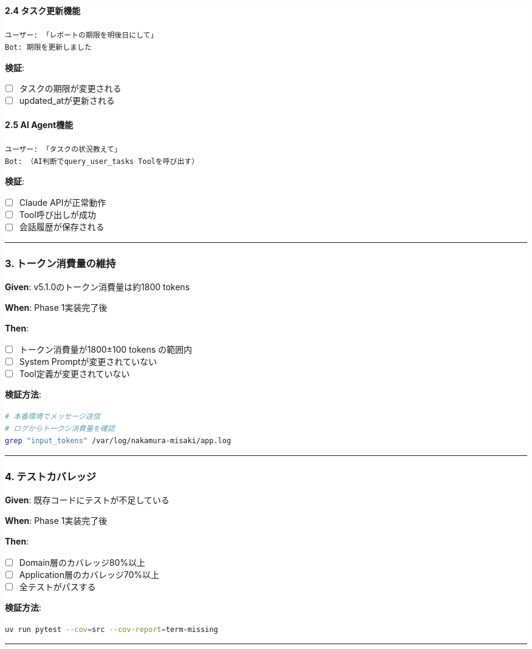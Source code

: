 #### 2.4 タスク更新機能
```
ユーザー: 「レポートの期限を明後日にして」
Bot: 期限を更新しました
```

**検証**:
- [ ] タスクの期限が変更される
- [ ] updated_atが更新される

#### 2.5 AI Agent機能
```
ユーザー: 「タスクの状況教えて」
Bot: （AI判断でquery_user_tasks Toolを呼び出す）
```

**検証**:
- [ ] Claude APIが正常動作
- [ ] Tool呼び出しが成功
- [ ] 会話履歴が保存される

---

### 3. トークン消費量の維持

**Given**: v5.1.0のトークン消費量は約1800 tokens

**When**: Phase 1実装完了後

**Then**:
- [ ] トークン消費量が1800±100 tokens の範囲内
- [ ] System Promptが変更されていない
- [ ] Tool定義が変更されていない

**検証方法**:
```bash
# 本番環境でメッセージ送信
# ログからトークン消費量を確認
grep "input_tokens" /var/log/nakamura-misaki/app.log
```

---

### 4. テストカバレッジ

**Given**: 既存コードにテストが不足している

**When**: Phase 1実装完了後

**Then**:
- [ ] Domain層のカバレッジ80%以上
- [ ] Application層のカバレッジ70%以上
- [ ] 全テストがパスする

**検証方法**:
```bash
uv run pytest --cov=src --cov-report=term-missing
```

---